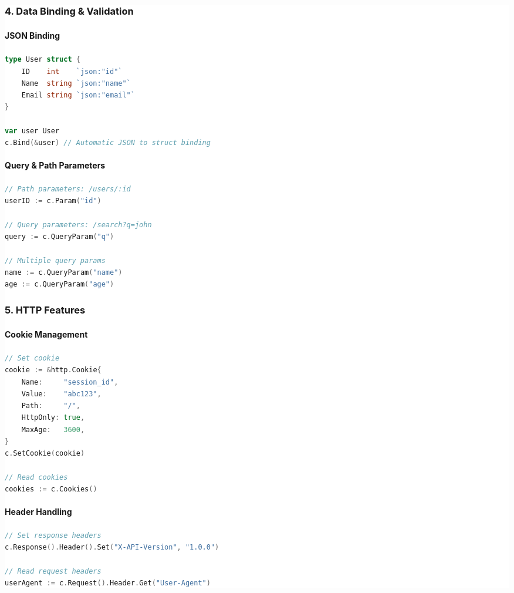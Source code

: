 ### 4. Data Binding & Validation

#### JSON Binding
```go
type User struct {
    ID    int    `json:"id"`
    Name  string `json:"name"`
    Email string `json:"email"`
}

var user User
c.Bind(&user) // Automatic JSON to struct binding
```

#### Query & Path Parameters
```go
// Path parameters: /users/:id
userID := c.Param("id")

// Query parameters: /search?q=john
query := c.QueryParam("q")

// Multiple query params
name := c.QueryParam("name")
age := c.QueryParam("age")
```

### 5. HTTP Features

#### Cookie Management
```go
// Set cookie
cookie := &http.Cookie{
    Name:     "session_id",
    Value:    "abc123",
    Path:     "/",
    HttpOnly: true,
    MaxAge:   3600,
}
c.SetCookie(cookie)

// Read cookies
cookies := c.Cookies()
```

#### Header Handling
```go
// Set response headers
c.Response().Header().Set("X-API-Version", "1.0.0")

// Read request headers
userAgent := c.Request().Header.Get("User-Agent")
```
